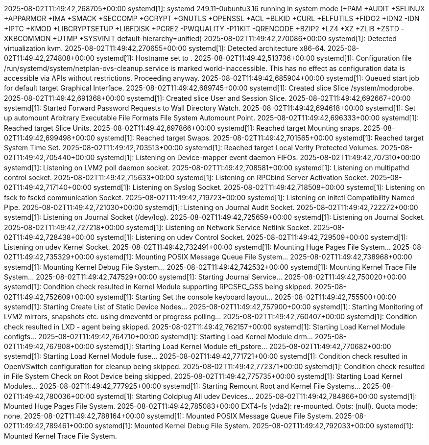2025-08-02T11:49:42,268705+00:00 systemd[1]: systemd 249.11-0ubuntu3.16 running in system mode (+PAM +AUDIT +SELINUX +APPARMOR +IMA +SMACK +SECCOMP +GCRYPT +GNUTLS +OPENSSL +ACL +BLKID +CURL +ELFUTILS +FIDO2 +IDN2 -IDN +IPTC +KMOD +LIBCRYPTSETUP +LIBFDISK +PCRE2 -PWQUALITY -P11KIT -QRENCODE +BZIP2 +LZ4 +XZ +ZLIB +ZSTD -XKBCOMMON +UTMP +SYSVINIT default-hierarchy=unified)
2025-08-02T11:49:42,270086+00:00 systemd[1]: Detected virtualization kvm.
2025-08-02T11:49:42,270655+00:00 systemd[1]: Detected architecture x86-64.
2025-08-02T11:49:42,274808+00:00 systemd[1]: Hostname set to <k8s-master-n1>.
2025-08-02T11:49:42,513736+00:00 systemd[1]: Configuration file /run/systemd/system/netplan-ovs-cleanup.service is marked world-inaccessible. This has no effect as configuration data is accessible via APIs without restrictions. Proceeding anyway.
2025-08-02T11:49:42,685904+00:00 systemd[1]: Queued start job for default target Graphical Interface.
2025-08-02T11:49:42,689745+00:00 systemd[1]: Created slice Slice /system/modprobe.
2025-08-02T11:49:42,691368+00:00 systemd[1]: Created slice User and Session Slice.
2025-08-02T11:49:42,692667+00:00 systemd[1]: Started Forward Password Requests to Wall Directory Watch.
2025-08-02T11:49:42,694618+00:00 systemd[1]: Set up automount Arbitrary Executable File Formats File System Automount Point.
2025-08-02T11:49:42,696333+00:00 systemd[1]: Reached target Slice Units.
2025-08-02T11:49:42,697866+00:00 systemd[1]: Reached target Mounting snaps.
2025-08-02T11:49:42,699498+00:00 systemd[1]: Reached target Swaps.
2025-08-02T11:49:42,701565+00:00 systemd[1]: Reached target System Time Set.
2025-08-02T11:49:42,703513+00:00 systemd[1]: Reached target Local Verity Protected Volumes.
2025-08-02T11:49:42,705440+00:00 systemd[1]: Listening on Device-mapper event daemon FIFOs.
2025-08-02T11:49:42,707310+00:00 systemd[1]: Listening on LVM2 poll daemon socket.
2025-08-02T11:49:42,708581+00:00 systemd[1]: Listening on multipathd control socket.
2025-08-02T11:49:42,715633+00:00 systemd[1]: Listening on RPCbind Server Activation Socket.
2025-08-02T11:49:42,717140+00:00 systemd[1]: Listening on Syslog Socket.
2025-08-02T11:49:42,718508+00:00 systemd[1]: Listening on fsck to fsckd communication Socket.
2025-08-02T11:49:42,719723+00:00 systemd[1]: Listening on initctl Compatibility Named Pipe.
2025-08-02T11:49:42,721030+00:00 systemd[1]: Listening on Journal Audit Socket.
2025-08-02T11:49:42,722272+00:00 systemd[1]: Listening on Journal Socket (/dev/log).
2025-08-02T11:49:42,725659+00:00 systemd[1]: Listening on Journal Socket.
2025-08-02T11:49:42,727218+00:00 systemd[1]: Listening on Network Service Netlink Socket.
2025-08-02T11:49:42,728438+00:00 systemd[1]: Listening on udev Control Socket.
2025-08-02T11:49:42,729509+00:00 systemd[1]: Listening on udev Kernel Socket.
2025-08-02T11:49:42,732491+00:00 systemd[1]: Mounting Huge Pages File System...
2025-08-02T11:49:42,735329+00:00 systemd[1]: Mounting POSIX Message Queue File System...
2025-08-02T11:49:42,738968+00:00 systemd[1]: Mounting Kernel Debug File System...
2025-08-02T11:49:42,742532+00:00 systemd[1]: Mounting Kernel Trace File System...
2025-08-02T11:49:42,747529+00:00 systemd[1]: Starting Journal Service...
2025-08-02T11:49:42,750020+00:00 systemd[1]: Condition check resulted in Kernel Module supporting RPCSEC_GSS being skipped.
2025-08-02T11:49:42,752609+00:00 systemd[1]: Starting Set the console keyboard layout...
2025-08-02T11:49:42,755500+00:00 systemd[1]: Starting Create List of Static Device Nodes...
2025-08-02T11:49:42,757900+00:00 systemd[1]: Starting Monitoring of LVM2 mirrors, snapshots etc. using dmeventd or progress polling...
2025-08-02T11:49:42,760407+00:00 systemd[1]: Condition check resulted in LXD - agent being skipped.
2025-08-02T11:49:42,762157+00:00 systemd[1]: Starting Load Kernel Module configfs...
2025-08-02T11:49:42,764710+00:00 systemd[1]: Starting Load Kernel Module drm...
2025-08-02T11:49:42,767908+00:00 systemd[1]: Starting Load Kernel Module efi_pstore...
2025-08-02T11:49:42,770682+00:00 systemd[1]: Starting Load Kernel Module fuse...
2025-08-02T11:49:42,771721+00:00 systemd[1]: Condition check resulted in OpenVSwitch configuration for cleanup being skipped.
2025-08-02T11:49:42,772371+00:00 systemd[1]: Condition check resulted in File System Check on Root Device being skipped.
2025-08-02T11:49:42,775735+00:00 systemd[1]: Starting Load Kernel Modules...
2025-08-02T11:49:42,777925+00:00 systemd[1]: Starting Remount Root and Kernel File Systems...
2025-08-02T11:49:42,780036+00:00 systemd[1]: Starting Coldplug All udev Devices...
2025-08-02T11:49:42,784866+00:00 systemd[1]: Mounted Huge Pages File System.
2025-08-02T11:49:42,785083+00:00 EXT4-fs (vda2): re-mounted. Opts: (null). Quota mode: none.
2025-08-02T11:49:42,788164+00:00 systemd[1]: Mounted POSIX Message Queue File System.
2025-08-02T11:49:42,789461+00:00 systemd[1]: Mounted Kernel Debug File System.
2025-08-02T11:49:42,792033+00:00 systemd[1]: Mounted Kernel Trace File System.